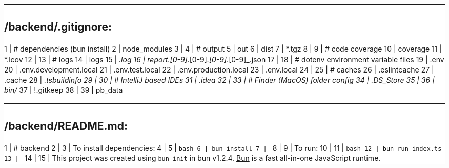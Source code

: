 
--------------------------------------------------------------------------------
/backend/.gitignore:
--------------------------------------------------------------------------------
 1 | # dependencies (bun install)
 2 | node_modules
 3 | 
 4 | # output
 5 | out
 6 | dist
 7 | *.tgz
 8 | 
 9 | # code coverage
10 | coverage
11 | *.lcov
12 | 
13 | # logs
14 | logs
15 | _.log
16 | report.[0-9]_.[0-9]_.[0-9]_.[0-9]_.json
17 | 
18 | # dotenv environment variable files
19 | .env
20 | .env.development.local
21 | .env.test.local
22 | .env.production.local
23 | .env.local
24 | 
25 | # caches
26 | .eslintcache
27 | .cache
28 | *.tsbuildinfo
29 | 
30 | # IntelliJ based IDEs
31 | .idea
32 | 
33 | # Finder (MacOS) folder config
34 | .DS_Store
35 | 
36 | bin/*
37 | !.gitkeep
38 | 
39 | pb_data


--------------------------------------------------------------------------------
/backend/README.md:
--------------------------------------------------------------------------------
 1 | # backend
 2 | 
 3 | To install dependencies:
 4 | 
 5 | ```bash
 6 | bun install
 7 | ```
 8 | 
 9 | To run:
10 | 
11 | ```bash
12 | bun run index.ts
13 | ```
14 | 
15 | This project was created using `bun init` in bun v1.2.4. [Bun](https://bun.sh) is a fast all-in-one JavaScript runtime.